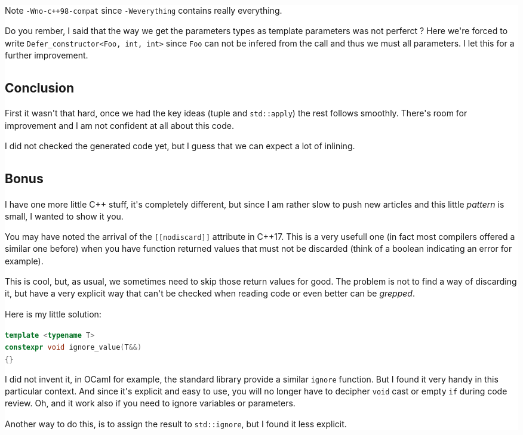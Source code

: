 Note `-Wno-c++98-compat` since `-Weverything` contains really everything.

Do you rember, I said that the way we get the parameters types as template parameters was not perferct ? Here we're forced to write `Defer_constructor<Foo, int, int>` since `Foo` can not be infered from the call and thus we must all parameters. I let this for a further improvement.

## Conclusion

First it wasn't that hard, once we had the key ideas (tuple and `std::apply`) the rest follows smoothly. There's room for improvement and I am not confident at all about this code.

I did not checked the generated code yet, but I guess that we can expect a lot of inlining.

## Bonus

I have one more little C++ stuff, it's completely different, but since I am rather slow to push new articles and this little *pattern* is small, I wanted to show it you.

You may have noted the arrival of the `[[nodiscard]]` attribute in C++17. This is a very usefull one (in fact most compilers offered a similar one before) when you have function returned values that must not be discarded (think of a boolean indicating an error for example).

This is cool, but, as usual, we sometimes need to skip those return values for good. The problem is not to find a way of discarding it, but have a very explicit way that can't be checked when reading code or even better can be *grepped*.

Here is my little solution:

```C++
template <typename T>
constexpr void ignore_value(T&&)
{}
```

I did not invent it, in OCaml for example, the standard library provide a similar `ignore` function.  But I found it very handy in this particular context. And since it's explicit and easy to use, you will no longer have to decipher `void` cast or empty `if` during code review. Oh, and it work also if you need to ignore variables or parameters.

Another way to do this, is to assign the result to `std::ignore`, but I found it less explicit.

